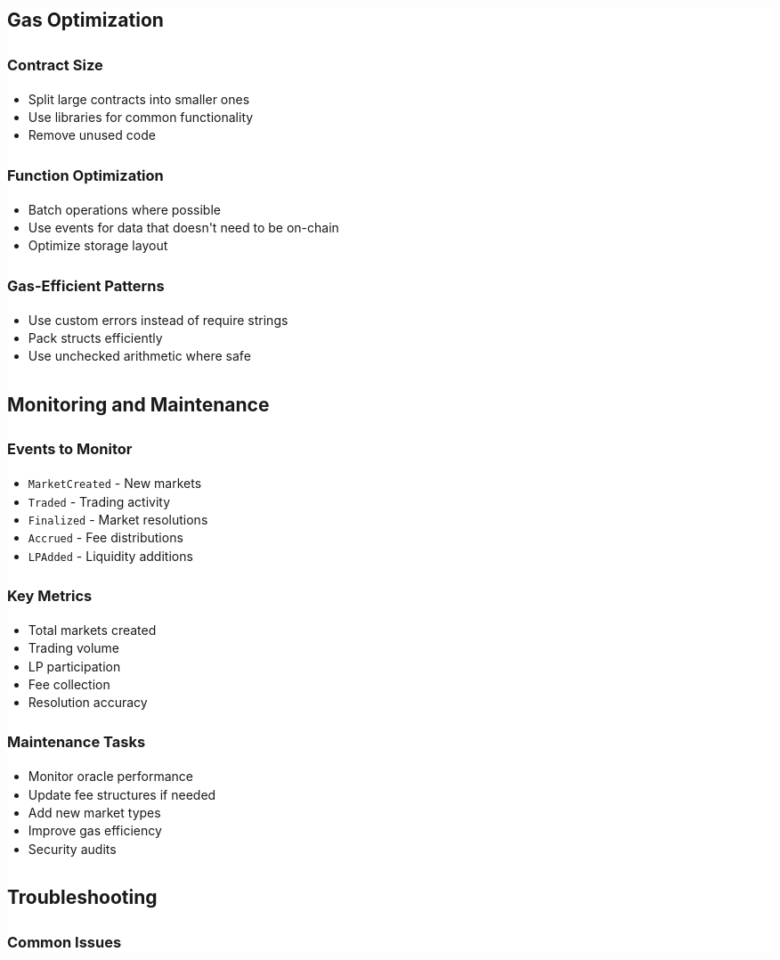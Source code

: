 ## Gas Optimization

### Contract Size

- Split large contracts into smaller ones
- Use libraries for common functionality
- Remove unused code

### Function Optimization

- Batch operations where possible
- Use events for data that doesn't need to be on-chain
- Optimize storage layout

### Gas-Efficient Patterns

- Use custom errors instead of require strings
- Pack structs efficiently
- Use unchecked arithmetic where safe

## Monitoring and Maintenance

### Events to Monitor

- `MarketCreated` - New markets
- `Traded` - Trading activity
- `Finalized` - Market resolutions
- `Accrued` - Fee distributions
- `LPAdded` - Liquidity additions

### Key Metrics

- Total markets created
- Trading volume
- LP participation
- Fee collection
- Resolution accuracy

### Maintenance Tasks

- Monitor oracle performance
- Update fee structures if needed
- Add new market types
- Improve gas efficiency
- Security audits

## Troubleshooting

### Common Issues
